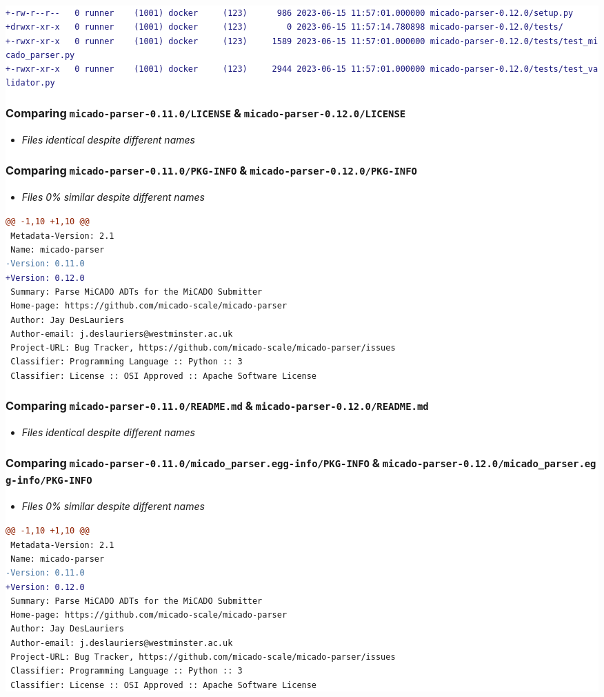 ```diff
+-rw-r--r--   0 runner    (1001) docker     (123)      986 2023-06-15 11:57:01.000000 micado-parser-0.12.0/setup.py
+drwxr-xr-x   0 runner    (1001) docker     (123)        0 2023-06-15 11:57:14.780898 micado-parser-0.12.0/tests/
+-rwxr-xr-x   0 runner    (1001) docker     (123)     1589 2023-06-15 11:57:01.000000 micado-parser-0.12.0/tests/test_micado_parser.py
+-rwxr-xr-x   0 runner    (1001) docker     (123)     2944 2023-06-15 11:57:01.000000 micado-parser-0.12.0/tests/test_validator.py
```

### Comparing `micado-parser-0.11.0/LICENSE` & `micado-parser-0.12.0/LICENSE`

 * *Files identical despite different names*

### Comparing `micado-parser-0.11.0/PKG-INFO` & `micado-parser-0.12.0/PKG-INFO`

 * *Files 0% similar despite different names*

```diff
@@ -1,10 +1,10 @@
 Metadata-Version: 2.1
 Name: micado-parser
-Version: 0.11.0
+Version: 0.12.0
 Summary: Parse MiCADO ADTs for the MiCADO Submitter
 Home-page: https://github.com/micado-scale/micado-parser
 Author: Jay DesLauriers
 Author-email: j.deslauriers@westminster.ac.uk
 Project-URL: Bug Tracker, https://github.com/micado-scale/micado-parser/issues
 Classifier: Programming Language :: Python :: 3
 Classifier: License :: OSI Approved :: Apache Software License
```

### Comparing `micado-parser-0.11.0/README.md` & `micado-parser-0.12.0/README.md`

 * *Files identical despite different names*

### Comparing `micado-parser-0.11.0/micado_parser.egg-info/PKG-INFO` & `micado-parser-0.12.0/micado_parser.egg-info/PKG-INFO`

 * *Files 0% similar despite different names*

```diff
@@ -1,10 +1,10 @@
 Metadata-Version: 2.1
 Name: micado-parser
-Version: 0.11.0
+Version: 0.12.0
 Summary: Parse MiCADO ADTs for the MiCADO Submitter
 Home-page: https://github.com/micado-scale/micado-parser
 Author: Jay DesLauriers
 Author-email: j.deslauriers@westminster.ac.uk
 Project-URL: Bug Tracker, https://github.com/micado-scale/micado-parser/issues
 Classifier: Programming Language :: Python :: 3
 Classifier: License :: OSI Approved :: Apache Software License
```
